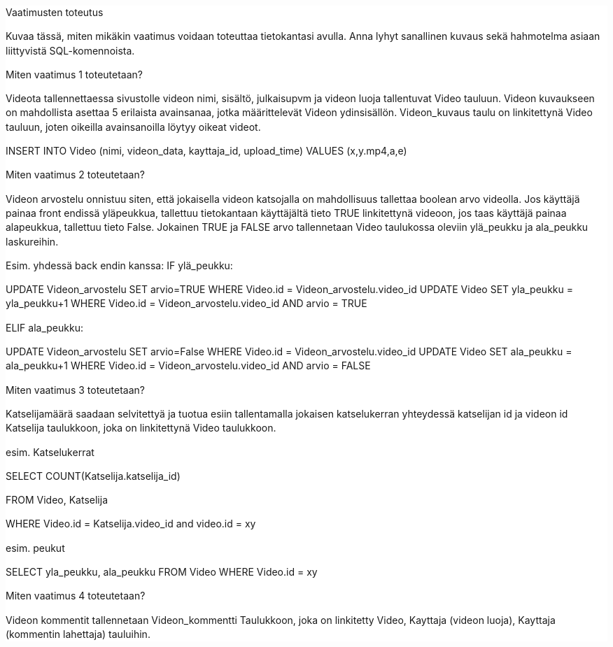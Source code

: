 
Vaatimusten toteutus

Kuvaa tässä, miten mikäkin vaatimus voidaan toteuttaa tietokantasi avulla. Anna lyhyt sanallinen kuvaus sekä hahmotelma asiaan liittyvistä SQL-komennoista.


Miten vaatimus 1 toteutetaan?

Videota tallennettaessa sivustolle videon nimi, sisältö, julkaisupvm ja videon luoja tallentuvat Video tauluun.  Videon kuvaukseen on mahdollista asettaa 5 erilaista avainsanaa, jotka määrittelevät Videon ydinsisällön. Videon_kuvaus taulu on linkitettynä Video tauluun, joten oikeilla avainsanoilla löytyy oikeat videot.

INSERT INTO Video (nimi, videon_data, kayttaja_id, upload_time) VALUES (x,y.mp4,a,e)


Miten vaatimus 2 toteutetaan?

Videon arvostelu onnistuu siten, että jokaisella videon katsojalla on mahdollisuus tallettaa boolean arvo videolla. Jos käyttäjä painaa front endissä yläpeukkua, tallettuu tietokantaan käyttäjältä tieto TRUE linkitettynä videoon, jos taas käyttäjä painaa alapeukkua, tallettuu tieto False. Jokainen TRUE ja FALSE arvo tallennetaan Video taulukossa oleviin ylä_peukku ja ala_peukku laskureihin.

Esim. yhdessä back endin kanssa: 
IF ylä_peukku: 

UPDATE Videon_arvostelu SET arvio=TRUE WHERE Video.id = Videon_arvostelu.video_id
UPDATE Video SET yla_peukku = yla_peukku+1 WHERE Video.id = Videon_arvostelu.video_id AND arvio = TRUE

ELIF ala_peukku:

UPDATE Videon_arvostelu SET arvio=False WHERE Video.id = Videon_arvostelu.video_id
UPDATE Video SET ala_peukku = ala_peukku+1 WHERE Video.id = Videon_arvostelu.video_id AND arvio = FALSE


Miten vaatimus 3 toteutetaan?


Katselijamäärä saadaan selvitettyä ja tuotua esiin tallentamalla jokaisen katselukerran yhteydessä katselijan id ja videon id Katselija taulukkoon, joka on linkitettynä Video taulukkoon. 

esim. Katselukerrat

SELECT COUNT(Katselija.katselija_id)

FROM Video, Katselija

WHERE Video.id = Katselija.video_id and video.id = xy

esim. peukut

SELECT yla_peukku, ala_peukku 
FROM Video
WHERE Video.id = xy


Miten vaatimus 4 toteutetaan?


Videon kommentit tallennetaan Videon_kommentti Taulukkoon, joka on linkitetty Video, Kayttaja (videon luoja), Kayttaja (kommentin lahettaja) tauluihin.
